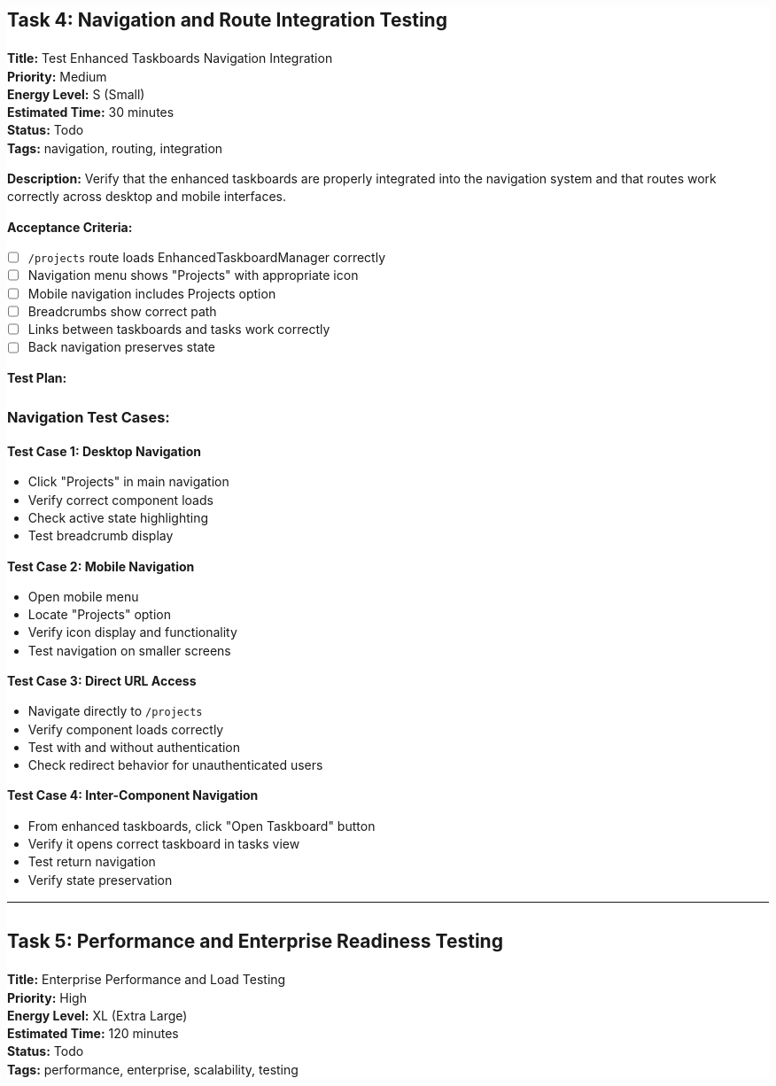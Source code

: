 
## Task 4: Navigation and Route Integration Testing
**Title:** Test Enhanced Taskboards Navigation Integration  
**Priority:** Medium  
**Energy Level:** S (Small)  
**Estimated Time:** 30 minutes  
**Status:** Todo  
**Tags:** navigation, routing, integration

**Description:**
Verify that the enhanced taskboards are properly integrated into the navigation system and that routes work correctly across desktop and mobile interfaces.

**Acceptance Criteria:**
- [ ] `/projects` route loads EnhancedTaskboardManager correctly
- [ ] Navigation menu shows "Projects" with appropriate icon
- [ ] Mobile navigation includes Projects option
- [ ] Breadcrumbs show correct path
- [ ] Links between taskboards and tasks work correctly
- [ ] Back navigation preserves state

**Test Plan:**

### **Navigation Test Cases:**

**Test Case 1: Desktop Navigation**
- Click "Projects" in main navigation
- Verify correct component loads
- Check active state highlighting
- Test breadcrumb display

**Test Case 2: Mobile Navigation** 
- Open mobile menu
- Locate "Projects" option
- Verify icon display and functionality
- Test navigation on smaller screens

**Test Case 3: Direct URL Access**
- Navigate directly to `/projects`
- Verify component loads correctly
- Test with and without authentication
- Check redirect behavior for unauthenticated users

**Test Case 4: Inter-Component Navigation**
- From enhanced taskboards, click "Open Taskboard" button
- Verify it opens correct taskboard in tasks view
- Test return navigation
- Verify state preservation

---

## Task 5: Performance and Enterprise Readiness Testing
**Title:** Enterprise Performance and Load Testing  
**Priority:** High  
**Energy Level:** XL (Extra Large)  
**Estimated Time:** 120 minutes  
**Status:** Todo  
**Tags:** performance, enterprise, scalability, testing
